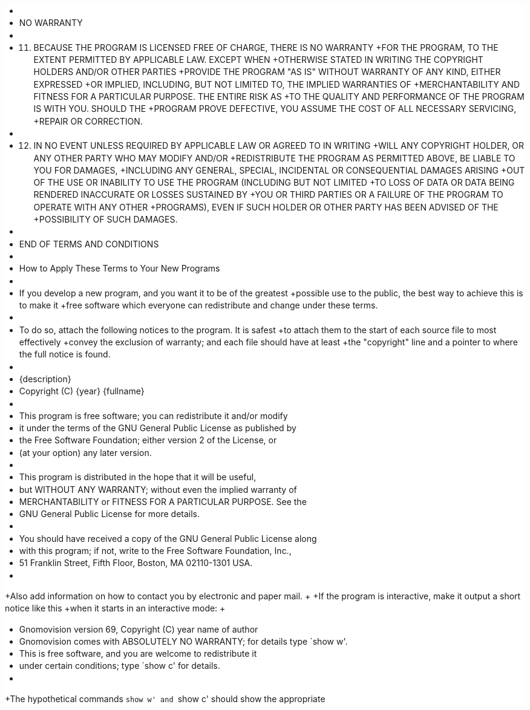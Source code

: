 +
+ NO WARRANTY
+
+ 11. BECAUSE THE PROGRAM IS LICENSED FREE OF CHARGE, THERE IS NO WARRANTY
+FOR THE PROGRAM, TO THE EXTENT PERMITTED BY APPLICABLE LAW. EXCEPT WHEN
+OTHERWISE STATED IN WRITING THE COPYRIGHT HOLDERS AND/OR OTHER PARTIES
+PROVIDE THE PROGRAM "AS IS" WITHOUT WARRANTY OF ANY KIND, EITHER EXPRESSED
+OR IMPLIED, INCLUDING, BUT NOT LIMITED TO, THE IMPLIED WARRANTIES OF
+MERCHANTABILITY AND FITNESS FOR A PARTICULAR PURPOSE. THE ENTIRE RISK AS
+TO THE QUALITY AND PERFORMANCE OF THE PROGRAM IS WITH YOU. SHOULD THE
+PROGRAM PROVE DEFECTIVE, YOU ASSUME THE COST OF ALL NECESSARY SERVICING,
+REPAIR OR CORRECTION.
+
+ 12. IN NO EVENT UNLESS REQUIRED BY APPLICABLE LAW OR AGREED TO IN WRITING
+WILL ANY COPYRIGHT HOLDER, OR ANY OTHER PARTY WHO MAY MODIFY AND/OR
+REDISTRIBUTE THE PROGRAM AS PERMITTED ABOVE, BE LIABLE TO YOU FOR DAMAGES,
+INCLUDING ANY GENERAL, SPECIAL, INCIDENTAL OR CONSEQUENTIAL DAMAGES ARISING
+OUT OF THE USE OR INABILITY TO USE THE PROGRAM (INCLUDING BUT NOT LIMITED
+TO LOSS OF DATA OR DATA BEING RENDERED INACCURATE OR LOSSES SUSTAINED BY
+YOU OR THIRD PARTIES OR A FAILURE OF THE PROGRAM TO OPERATE WITH ANY OTHER
+PROGRAMS), EVEN IF SUCH HOLDER OR OTHER PARTY HAS BEEN ADVISED OF THE
+POSSIBILITY OF SUCH DAMAGES.
+
+ END OF TERMS AND CONDITIONS
+
+ How to Apply These Terms to Your New Programs
+
+ If you develop a new program, and you want it to be of the greatest
+possible use to the public, the best way to achieve this is to make it
+free software which everyone can redistribute and change under these terms.
+
+ To do so, attach the following notices to the program. It is safest
+to attach them to the start of each source file to most effectively
+convey the exclusion of warranty; and each file should have at least
+the "copyright" line and a pointer to where the full notice is found.
+
+ {description}
+ Copyright (C) {year} {fullname}
+
+ This program is free software; you can redistribute it and/or modify
+ it under the terms of the GNU General Public License as published by
+ the Free Software Foundation; either version 2 of the License, or
+ (at your option) any later version.
+
+ This program is distributed in the hope that it will be useful,
+ but WITHOUT ANY WARRANTY; without even the implied warranty of
+ MERCHANTABILITY or FITNESS FOR A PARTICULAR PURPOSE. See the
+ GNU General Public License for more details.
+
+ You should have received a copy of the GNU General Public License along
+ with this program; if not, write to the Free Software Foundation, Inc.,
+ 51 Franklin Street, Fifth Floor, Boston, MA 02110-1301 USA.
+
+Also add information on how to contact you by electronic and paper mail.
+
+If the program is interactive, make it output a short notice like this
+when it starts in an interactive mode:
+
+ Gnomovision version 69, Copyright (C) year name of author
+ Gnomovision comes with ABSOLUTELY NO WARRANTY; for details type `show w'.
+ This is free software, and you are welcome to redistribute it
+ under certain conditions; type `show c' for details.
+
+The hypothetical commands `show w' and `show c' should show the appropriate